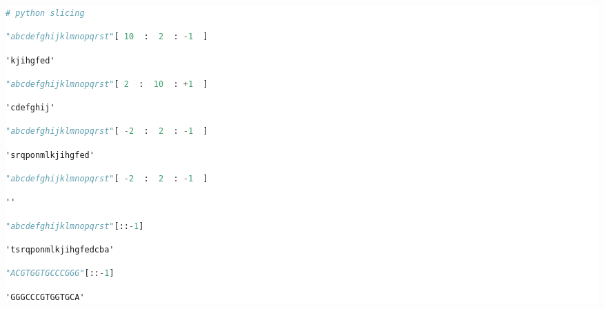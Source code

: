 
```python
# python slicing 
```


```python
"abcdefghijklmnopqrst"[ 10  :  2  : -1  ]
```




    'kjihgfed'




```python
"abcdefghijklmnopqrst"[ 2  :  10  : +1  ]
```




    'cdefghij'




```python
"abcdefghijklmnopqrst"[ -2  :  2  : -1  ]
```




    'srqponmlkjihgfed'




```python
"abcdefghijklmnopqrst"[ -2  :  2  : -1  ]
```




    ''




```python
"abcdefghijklmnopqrst"[::-1]
```




    'tsrqponmlkjihgfedcba'




```python
"ACGTGGTGCCCGGG"[::-1]
```




    'GGGCCCGTGGTGCA'
